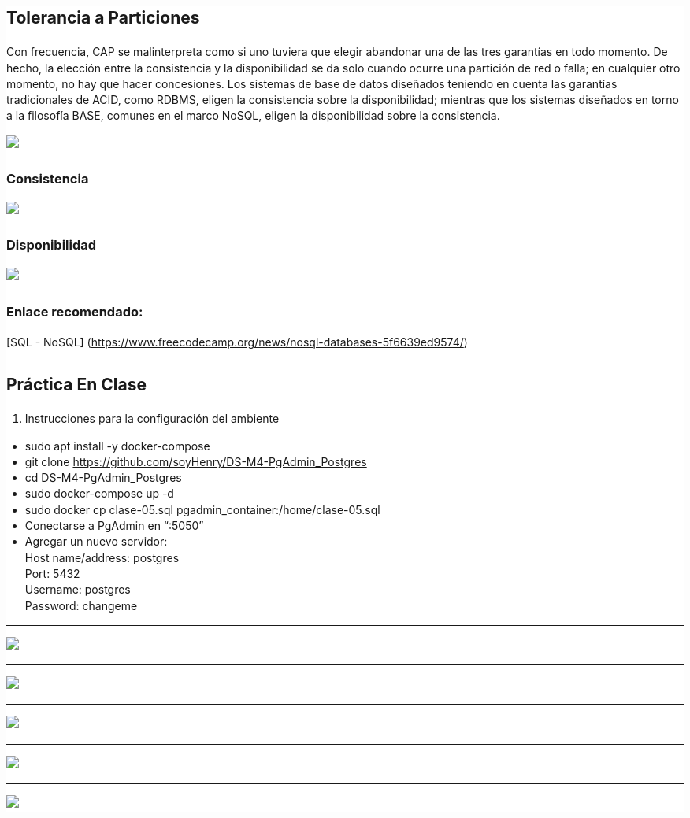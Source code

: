 ## Tolerancia a Particiones

Con frecuencia, CAP se malinterpreta como si uno tuviera que elegir abandonar una de las tres garantías en todo momento. De hecho, la elección entre la consistencia y la 
disponibilidad se da solo cuando ocurre una partición de red o falla; en cualquier otro momento, no hay que hacer concesiones.
Los sistemas de base de datos diseñados teniendo en cuenta las garantías tradicionales de ACID, como RDBMS, eligen la consistencia sobre la disponibilidad; mientras que los sistemas diseñados en torno a la filosofía BASE, comunes en el marco NoSQL, eligen la disponibilidad sobre la consistencia.

<img src="../_src/M4/assets/Teorema_CAP2.jpg"  height="250">

### Consistencia

<img src="../_src/M4/assets/Consistencia.jpg"  height="250">

### Disponibilidad

<img src="../_src/M4/assets/Disponibilidad.jpg"  height="250">

### Enlace recomendado:

[SQL - NoSQL] (https://www.freecodecamp.org/news/nosql-databases-5f6639ed9574/)

## Práctica En Clase

1) Instrucciones para la configuración del ambiente

* sudo apt install -y docker-compose
* git clone https://github.com/soyHenry/DS-M4-PgAdmin_Postgres
* cd DS-M4-PgAdmin_Postgres
* sudo docker-compose up -d
* sudo docker cp clase-05.sql pgadmin_container:/home/clase-05.sql
* Conectarse a PgAdmin en “<ip>:5050”
* Agregar un nuevo servidor:<br>
    Host name/address: postgres<br>
    Port: 5432<br>
    Username: postgres<br>
    Password: changeme<br>
<hr>
<img src="../_src/M4/assets/PgAdmin_01.jpg"  height="250">
<hr>
<img src="../_src/M4/assets/PgAdmin_02.jpg"  height="250">
<hr>
<img src="../_src/M4/assets/PgAdmin_03.jpg"  height="250">
<hr>
<img src="../_src/M4/assets/PgAdmin_04.jpg"  height="250">
<hr>
<img src="../_src/M4/assets/PgAdmin_05.jpg"  height="250">
